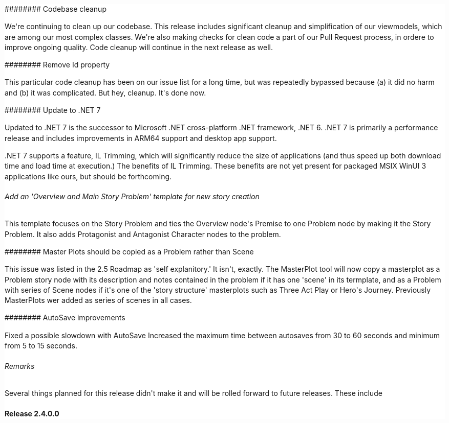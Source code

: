 ######## Codebase cleanup

We're continuing to clean up our codebase. This release includes significant
cleanup and simplification of our viewmodels, which are among our most 
complex classes. We're also making checks for clean code a part of our
Pull Request process, in ordere to improve ongoing quality. Code cleanup
will continue in the next release as well.

######## Remove Id property  

This particular code cleanup has been on our issue list for a long time,
but was repeatedly bypassed because (a) it did no harm and (b) it was
complicated. But hey, cleanup. It's done now.

######## Update to .NET 7

Updated to .NET 7 is the successor to Microsoft .NET cross-platform 
.NET framework, .NET 6. .NET 7 is primarily a performance release and
includes improvements in ARM64 support and desktop app support.

.NET 7 supports a feature, IL Trimming, which will significantly reduce
the size of applications (and thus speed up both download time and load
time at execution.) The benefits of IL Trimming. These benefits are not
yet present for packaged MSIX WinUI 3 applications like ours, but should 
be forthcoming.


###### Add an 'Overview and Main Story Problem' template for new story creation

This template focuses on the Story Problem and ties the Overview node's Premise
to one Problem node by making it the Story Problem. It also adds Protagonist
and Antagonist Character nodes to the problem.

######## Master Plots should be copied as a Problem rather than Scene

This issue was listed in the 2.5 Roadmap as 'self explanitory.' It 
isn't, exactly. The MasterPlot tool will now copy a masterplot as a
Problem story node with its description and notes contained in the problem
if it has one 'scene' in its termplate, and as a Problem with series of Scene
nodes if it's one of the 'story structure' masterplots such as Three Act Play
or Hero's Journey. Previously MasterPlots wer added as series of scenes
in all cases.

######## AutoSave improvements

Fixed a possible slowdown with AutoSave
Increased the maximum time between autosaves from 30 to 60 seconds and minimum from 5 to 15 seconds.

###### Remarks

Several things planned for this release didn't make it and will be rolled forward
to future releases. These include


#### Release 2.4.0.0
